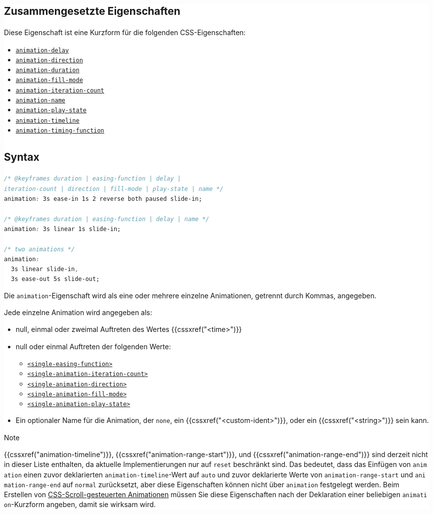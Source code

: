 ## Zusammengesetzte Eigenschaften

Diese Eigenschaft ist eine Kurzform für die folgenden CSS-Eigenschaften:

- [`animation-delay`](/de/docs/Web/CSS/Reference/Properties/animation-delay)
- [`animation-direction`](/de/docs/Web/CSS/Reference/Properties/animation-direction)
- [`animation-duration`](/de/docs/Web/CSS/Reference/Properties/animation-duration)
- [`animation-fill-mode`](/de/docs/Web/CSS/Reference/Properties/animation-fill-mode)
- [`animation-iteration-count`](/de/docs/Web/CSS/Reference/Properties/animation-iteration-count)
- [`animation-name`](/de/docs/Web/CSS/Reference/Properties/animation-name)
- [`animation-play-state`](/de/docs/Web/CSS/Reference/Properties/animation-play-state)
- [`animation-timeline`](/de/docs/Web/CSS/Reference/Properties/animation-timeline)
- [`animation-timing-function`](/de/docs/Web/CSS/Reference/Properties/animation-timing-function)

## Syntax

```css
/* @keyframes duration | easing-function | delay |
iteration-count | direction | fill-mode | play-state | name */
animation: 3s ease-in 1s 2 reverse both paused slide-in;

/* @keyframes duration | easing-function | delay | name */
animation: 3s linear 1s slide-in;

/* two animations */
animation:
  3s linear slide-in,
  3s ease-out 5s slide-out;
```

Die `animation`-Eigenschaft wird als eine oder mehrere einzelne Animationen, getrennt durch Kommas, angegeben.

Jede einzelne Animation wird angegeben als:

- null, einmal oder zweimal Auftreten des Wertes {{cssxref("&lt;time&gt;")}}

- null oder einmal Auftreten der folgenden Werte:
  - [`<single-easing-function>`](#single-easing-function)
  - [`<single-animation-iteration-count>`](#single-animation-iteration-count)
  - [`<single-animation-direction>`](#single-animation-direction)
  - [`<single-animation-fill-mode>`](#single-animation-fill-mode)
  - [`<single-animation-play-state>`](#single-animation-play-state)

- Ein optionaler Name für die Animation, der `none`, ein {{cssxref("&lt;custom-ident&gt;")}}, oder ein {{cssxref("&lt;string&gt;")}} sein kann.

> [!NOTE]
> {{cssxref("animation-timeline")}}, {{cssxref("animation-range-start")}}, und {{cssxref("animation-range-end")}} sind derzeit nicht in dieser Liste enthalten, da aktuelle Implementierungen nur auf `reset` beschränkt sind. Das bedeutet, dass das Einfügen von `animation` einen zuvor deklarierten `animation-timeline`-Wert auf `auto` und zuvor deklarierte Werte von `animation-range-start` und `animation-range-end` auf `normal` zurücksetzt, aber diese Eigenschaften können nicht über `animation` festgelegt werden. Beim Erstellen von [CSS-Scroll-gesteuerten Animationen](/de/docs/Web/CSS/CSS_scroll-driven_animations) müssen Sie diese Eigenschaften nach der Deklaration einer beliebigen `animation`-Kurzform angeben, damit sie wirksam wird.
